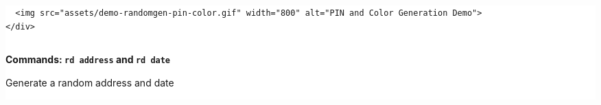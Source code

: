       <img src="assets/demo-randomgen-pin-color.gif" width="800" alt="PIN and Color Generation Demo">
    </div>
  </div>
  
  
  <div style="display: flex; justify-content: space-between; margin-bottom: 25px;">
    <div style="width: 48%;">
      <p><strong>Commands: <code>rd address</code> and <code>rd date</code></strong></p>
      <p>Generate a random address and date</p>